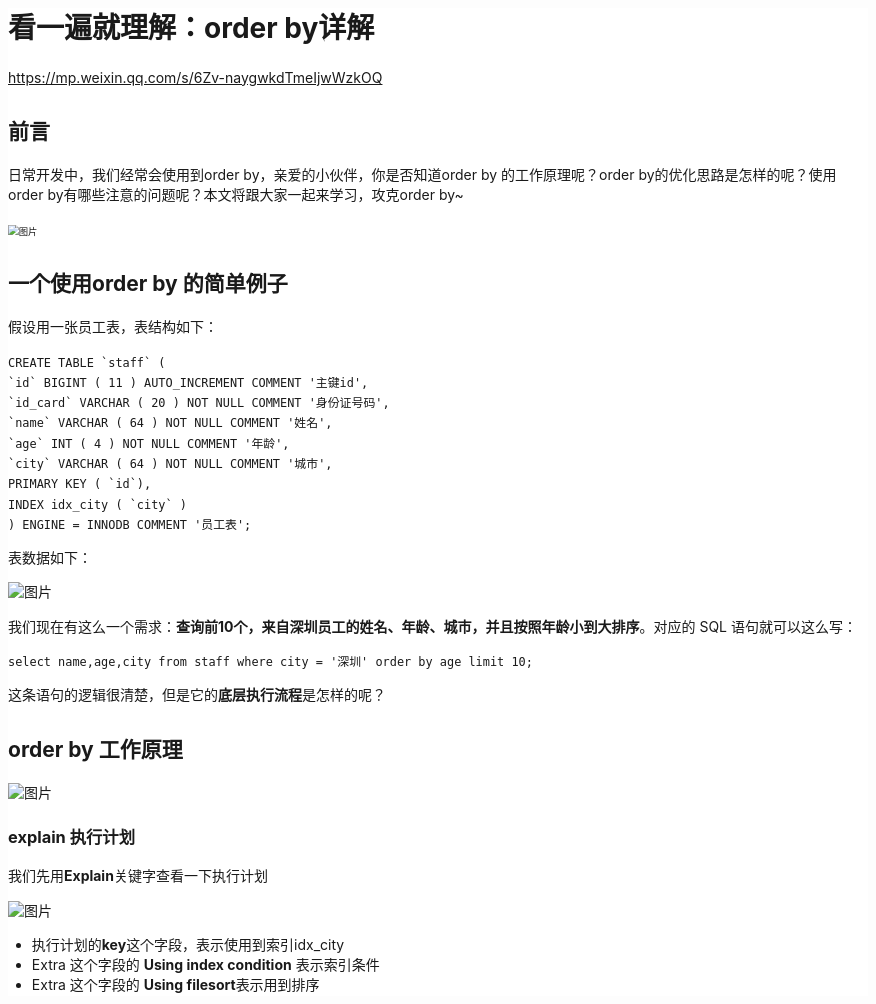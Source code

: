 # 看一遍就理解：order by详解

https://mp.weixin.qq.com/s/6Zv-naygwkdTmeIjwWzkOQ

## **前言**

日常开发中，我们经常会使用到order by，亲爱的小伙伴，你是否知道order by 的工作原理呢？order by的优化思路是怎样的呢？使用order by有哪些注意的问题呢？本文将跟大家一起来学习，攻克order by~

<img src="by.assets/640" alt="图片" style="zoom:67%;" />

## **一个使用order by 的简单例子**

假设用一张员工表，表结构如下：

```mysql
CREATE TABLE `staff` (
`id` BIGINT ( 11 ) AUTO_INCREMENT COMMENT '主键id',
`id_card` VARCHAR ( 20 ) NOT NULL COMMENT '身份证号码',
`name` VARCHAR ( 64 ) NOT NULL COMMENT '姓名',
`age` INT ( 4 ) NOT NULL COMMENT '年龄',
`city` VARCHAR ( 64 ) NOT NULL COMMENT '城市',
PRIMARY KEY ( `id`),
INDEX idx_city ( `city` )
) ENGINE = INNODB COMMENT '员工表';
```

表数据如下：

![图片](by.assets/640-16316675762282)

我们现在有这么一个需求：**查询前10个，来自深圳员工的姓名、年龄、城市，并且按照年龄小到大排序**。对应的 SQL 语句就可以这么写：

```
select name,age,city from staff where city = '深圳' order by age limit 10;
```

这条语句的逻辑很清楚，但是它的**底层执行流程**是怎样的呢？

## **order by 工作原理**

![图片](by.assets/640-16316676012686)

### explain 执行计划

我们先用**Explain**关键字查看一下执行计划

![图片](by.assets/640-16316675996494)

- 执行计划的**key**这个字段，表示使用到索引idx_city
- Extra 这个字段的 **Using index condition** 表示索引条件
- Extra 这个字段的 **Using filesort**表示用到排序
